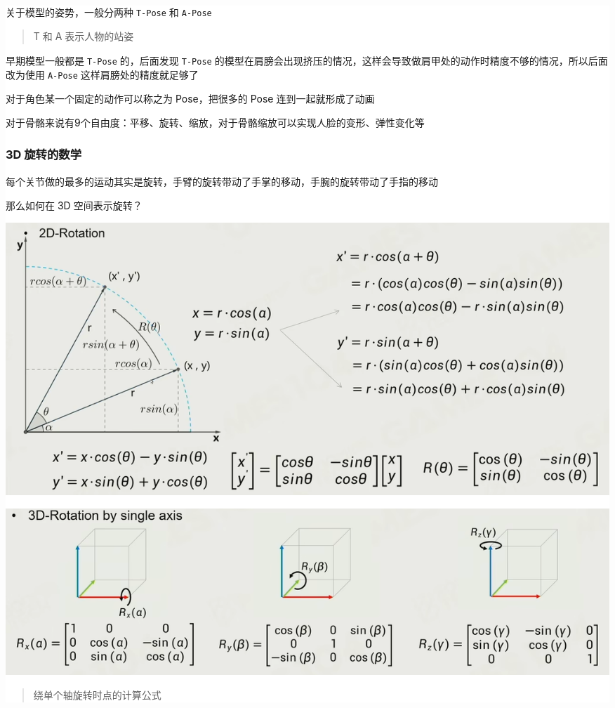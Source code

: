 关于模型的姿势，一般分两种 `T-Pose` 和 `A-Pose`

> T 和 A 表示人物的站姿

早期模型一般都是 `T-Pose` 的，后面发现 `T-Pose` 的模型在肩膀会出现挤压的情况，这样会导致做肩甲处的动作时精度不够的情况，所以后面改为使用 `A-Pose` 这样肩膀处的精度就足够了

对于角色某一个固定的动作可以称之为 Pose，把很多的 Pose 连到一起就形成了动画

对于骨骼来说有9个自由度：平移、旋转、缩放，对于骨骼缩放可以实现人脸的变形、弹性变化等

### 3D 旋转的数学

每个关节做的最多的运动其实是旋转，手臂的旋转带动了手掌的移动，手腕的旋转带动了手指的移动

那么如何在 3D 空间表示旋转？

![](Image/033.png)

![](Image/034.png)

> 绕单个轴旋转时点的计算公式
